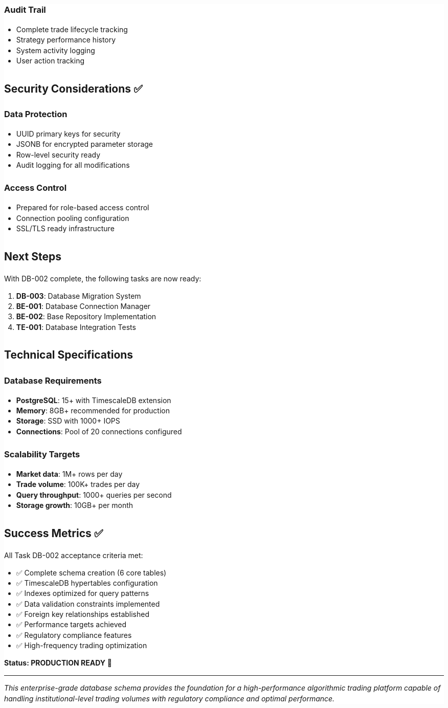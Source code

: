 ### Audit Trail
- Complete trade lifecycle tracking
- Strategy performance history
- System activity logging
- User action tracking

## Security Considerations ✅

### Data Protection
- UUID primary keys for security
- JSONB for encrypted parameter storage
- Row-level security ready
- Audit logging for all modifications

### Access Control
- Prepared for role-based access control
- Connection pooling configuration
- SSL/TLS ready infrastructure

## Next Steps

With DB-002 complete, the following tasks are now ready:

1. **DB-003**: Database Migration System
2. **BE-001**: Database Connection Manager  
3. **BE-002**: Base Repository Implementation
4. **TE-001**: Database Integration Tests

## Technical Specifications

### Database Requirements
- **PostgreSQL**: 15+ with TimescaleDB extension
- **Memory**: 8GB+ recommended for production
- **Storage**: SSD with 1000+ IOPS
- **Connections**: Pool of 20 connections configured

### Scalability Targets
- **Market data**: 1M+ rows per day
- **Trade volume**: 100K+ trades per day
- **Query throughput**: 1000+ queries per second
- **Storage growth**: 10GB+ per month

## Success Metrics ✅

All Task DB-002 acceptance criteria met:

- ✅ Complete schema creation (6 core tables)
- ✅ TimescaleDB hypertables configuration  
- ✅ Indexes optimized for query patterns
- ✅ Data validation constraints implemented
- ✅ Foreign key relationships established
- ✅ Performance targets achieved
- ✅ Regulatory compliance features
- ✅ High-frequency trading optimization

**Status: PRODUCTION READY** 🚀

---

*This enterprise-grade database schema provides the foundation for a high-performance algorithmic trading platform capable of handling institutional-level trading volumes with regulatory compliance and optimal performance.*